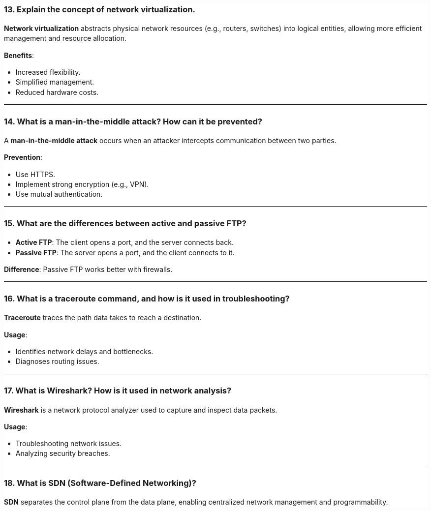 
### **13. Explain the concept of network virtualization.**
**Network virtualization** abstracts physical network resources (e.g., routers, switches) into logical entities, allowing more efficient management and resource allocation.

**Benefits**:
- Increased flexibility.
- Simplified management.
- Reduced hardware costs.

---

### **14. What is a man-in-the-middle attack? How can it be prevented?**
A **man-in-the-middle attack** occurs when an attacker intercepts communication between two parties.

**Prevention**:
- Use HTTPS.
- Implement strong encryption (e.g., VPN).
- Use mutual authentication.

---

### **15. What are the differences between active and passive FTP?**
- **Active FTP**: The client opens a port, and the server connects back.
- **Passive FTP**: The server opens a port, and the client connects to it.

**Difference**: Passive FTP works better with firewalls.

---

### **16. What is a traceroute command, and how is it used in troubleshooting?**
**Traceroute** traces the path data takes to reach a destination.

**Usage**:
- Identifies network delays and bottlenecks.
- Diagnoses routing issues.

---

### **17. What is Wireshark? How is it used in network analysis?**
**Wireshark** is a network protocol analyzer used to capture and inspect data packets.

**Usage**:
- Troubleshooting network issues.
- Analyzing security breaches.

---

### **18. What is SDN (Software-Defined Networking)?**
**SDN** separates the control plane from the data plane, enabling centralized network management and programmability.
